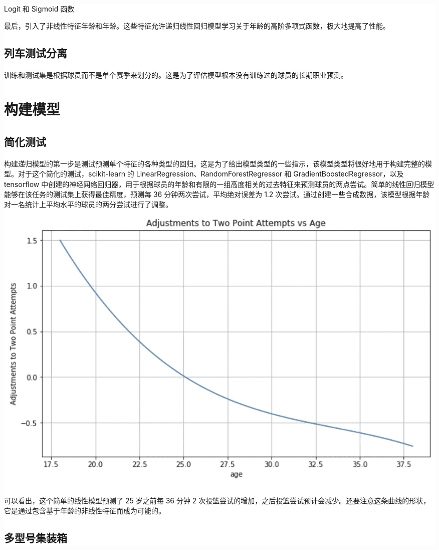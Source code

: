 Logit 和 Sigmoid 函数

最后，引入了非线性特征年龄和年龄。这些特征允许递归线性回归模型学习关于年龄的高阶多项式函数，极大地提高了性能。

## 列车测试分离

训练和测试集是根据球员而不是单个赛季来划分的。这是为了评估模型根本没有训练过的球员的长期职业预测。

# 构建模型

## 简化测试

构建递归模型的第一步是测试预测单个特征的各种类型的回归。这是为了给出模型类型的一些指示，该模型类型将很好地用于构建完整的模型。对于这个简化的测试，scikit-learn 的 LinearRegression、RandomForestRegressor 和 GradientBoostedRegressor，以及 tensorflow 中创建的神经网络回归器，用于根据球员的年龄和有限的一组高度相关的过去特征来预测球员的两点尝试。简单的线性回归模型能够在该任务的测试集上获得最佳精度，预测每 36 分钟两次尝试，平均绝对误差为 1.2 次尝试。通过创建一些合成数据，该模型根据年龄对一名统计上平均水平的球员的两分尝试进行了调整。

![](img/18164dd9beb64e41c8870fbc109ad43b.png)

可以看出，这个简单的线性模型预测了 25 岁之前每 36 分钟 2 次投篮尝试的增加，之后投篮尝试预计会减少。还要注意这条曲线的形状，它是通过包含基于年龄的非线性特征而成为可能的。

## 多型号集装箱
